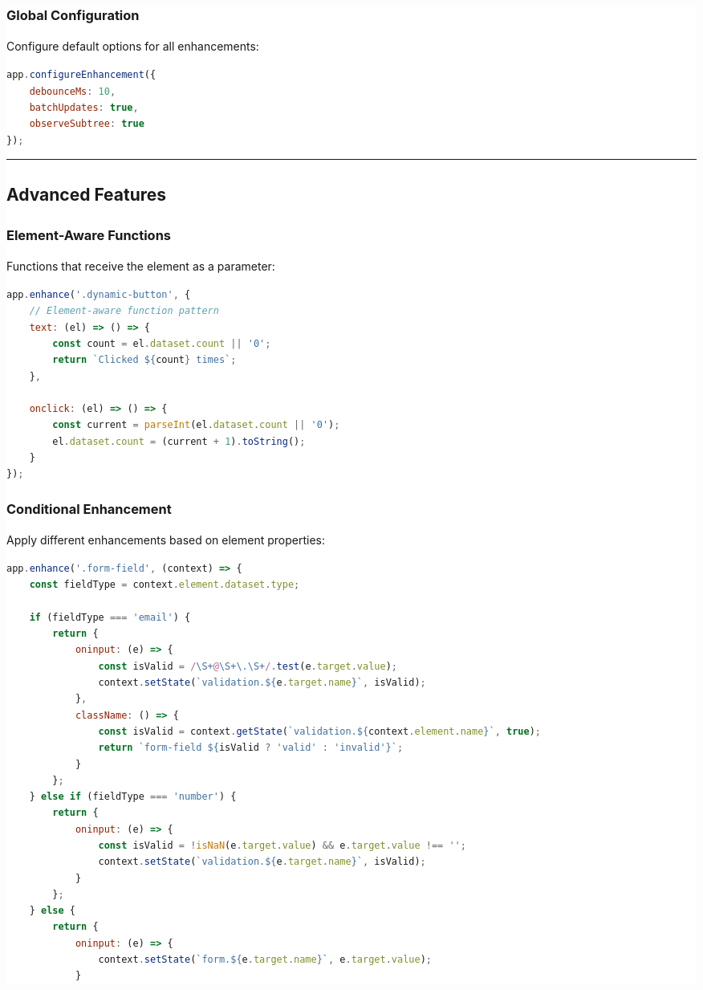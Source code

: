 ### Global Configuration

Configure default options for all enhancements:

```javascript
app.configureEnhancement({
    debounceMs: 10,
    batchUpdates: true,
    observeSubtree: true
});
```

---

## Advanced Features

### Element-Aware Functions

Functions that receive the element as a parameter:

```javascript
app.enhance('.dynamic-button', {
    // Element-aware function pattern
    text: (el) => () => {
        const count = el.dataset.count || '0';
        return `Clicked ${count} times`;
    },
    
    onclick: (el) => () => {
        const current = parseInt(el.dataset.count || '0');
        el.dataset.count = (current + 1).toString();
    }
});
```

### Conditional Enhancement

Apply different enhancements based on element properties:

```javascript
app.enhance('.form-field', (context) => {
    const fieldType = context.element.dataset.type;
    
    if (fieldType === 'email') {
        return {
            oninput: (e) => {
                const isValid = /\S+@\S+\.\S+/.test(e.target.value);
                context.setState(`validation.${e.target.name}`, isValid);
            },
            className: () => {
                const isValid = context.getState(`validation.${context.element.name}`, true);
                return `form-field ${isValid ? 'valid' : 'invalid'}`;
            }
        };
    } else if (fieldType === 'number') {
        return {
            oninput: (e) => {
                const isValid = !isNaN(e.target.value) && e.target.value !== '';
                context.setState(`validation.${e.target.name}`, isValid);
            }
        };
    } else {
        return {
            oninput: (e) => {
                context.setState(`form.${e.target.name}`, e.target.value);
            }
```